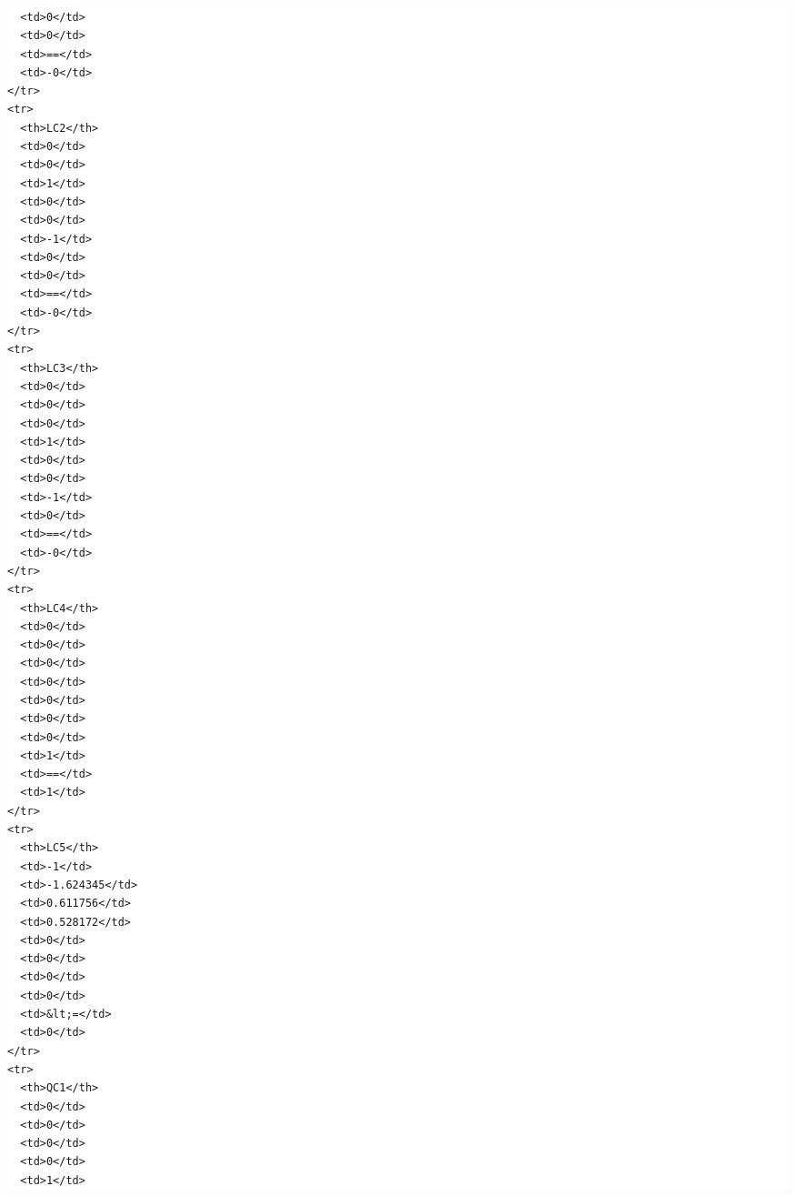       <td>0</td>
      <td>0</td>
      <td>==</td>
      <td>-0</td>
    </tr>
    <tr>
      <th>LC2</th>
      <td>0</td>
      <td>0</td>
      <td>1</td>
      <td>0</td>
      <td>0</td>
      <td>-1</td>
      <td>0</td>
      <td>0</td>
      <td>==</td>
      <td>-0</td>
    </tr>
    <tr>
      <th>LC3</th>
      <td>0</td>
      <td>0</td>
      <td>0</td>
      <td>1</td>
      <td>0</td>
      <td>0</td>
      <td>-1</td>
      <td>0</td>
      <td>==</td>
      <td>-0</td>
    </tr>
    <tr>
      <th>LC4</th>
      <td>0</td>
      <td>0</td>
      <td>0</td>
      <td>0</td>
      <td>0</td>
      <td>0</td>
      <td>0</td>
      <td>1</td>
      <td>==</td>
      <td>1</td>
    </tr>
    <tr>
      <th>LC5</th>
      <td>-1</td>
      <td>-1.624345</td>
      <td>0.611756</td>
      <td>0.528172</td>
      <td>0</td>
      <td>0</td>
      <td>0</td>
      <td>0</td>
      <td>&lt;=</td>
      <td>0</td>
    </tr>
    <tr>
      <th>QC1</th>
      <td>0</td>
      <td>0</td>
      <td>0</td>
      <td>0</td>
      <td>1</td>